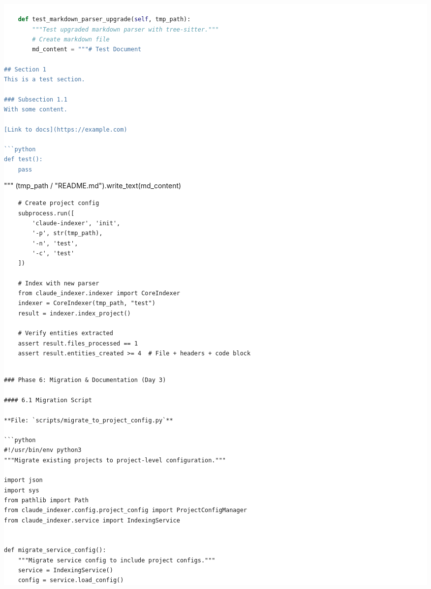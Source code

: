 ```python

    def test_markdown_parser_upgrade(self, tmp_path):
        """Test upgraded markdown parser with tree-sitter."""
        # Create markdown file
        md_content = """# Test Document

## Section 1
This is a test section.

### Subsection 1.1
With some content.

[Link to docs](https://example.com)

```python
def test():
    pass
```
"""
        (tmp_path / "README.md").write_text(md_content)

        # Create project config
        subprocess.run([
            'claude-indexer', 'init',
            '-p', str(tmp_path),
            '-n', 'test',
            '-c', 'test'
        ])

        # Index with new parser
        from claude_indexer.indexer import CoreIndexer
        indexer = CoreIndexer(tmp_path, "test")
        result = indexer.index_project()

        # Verify entities extracted
        assert result.files_processed == 1
        assert result.entities_created >= 4  # File + headers + code block
```

### Phase 6: Migration & Documentation (Day 3)

#### 6.1 Migration Script

**File: `scripts/migrate_to_project_config.py`**

```python
#!/usr/bin/env python3
"""Migrate existing projects to project-level configuration."""

import json
import sys
from pathlib import Path
from claude_indexer.config.project_config import ProjectConfigManager
from claude_indexer.service import IndexingService


def migrate_service_config():
    """Migrate service config to include project configs."""
    service = IndexingService()
    config = service.load_config()
```
